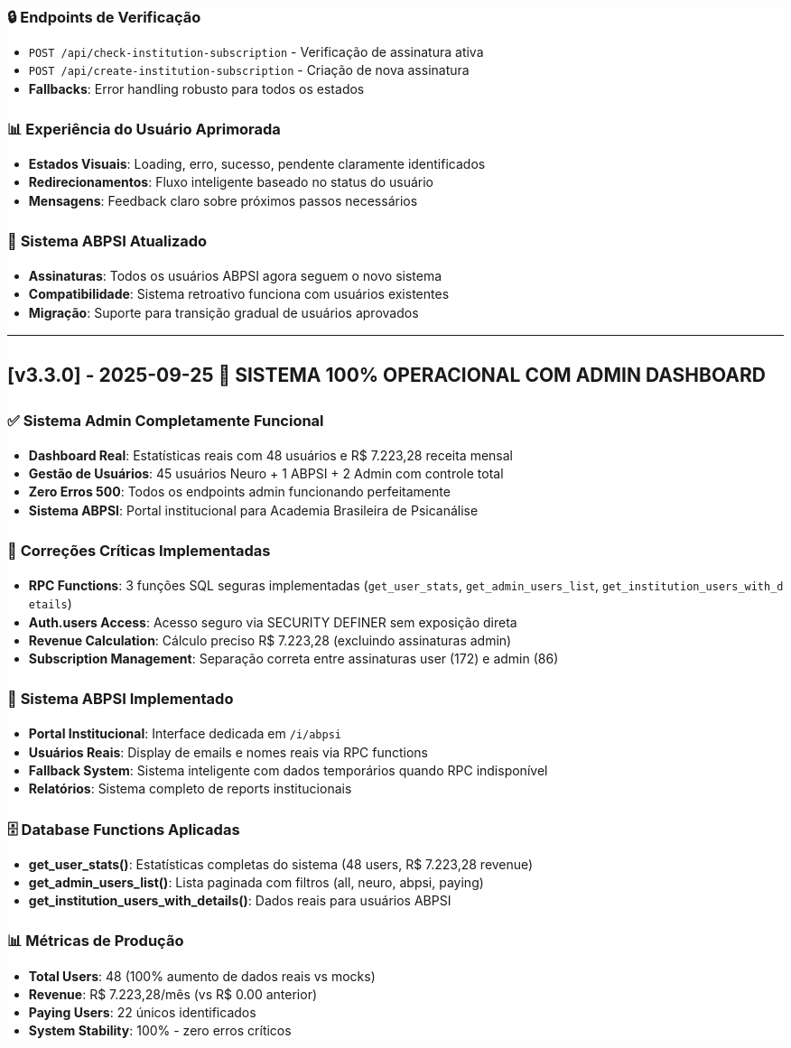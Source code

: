 ### 🔒 **Endpoints de Verificação**
- `POST /api/check-institution-subscription` - Verificação de assinatura ativa
- `POST /api/create-institution-subscription` - Criação de nova assinatura
- **Fallbacks**: Error handling robusto para todos os estados

### 📊 **Experiência do Usuário Aprimorada**
- **Estados Visuais**: Loading, erro, sucesso, pendente claramente identificados
- **Redirecionamentos**: Fluxo inteligente baseado no status do usuário
- **Mensagens**: Feedback claro sobre próximos passos necessários

### 🎯 **Sistema ABPSI Atualizado**
- **Assinaturas**: Todos os usuários ABPSI agora seguem o novo sistema
- **Compatibilidade**: Sistema retroativo funciona com usuários existentes
- **Migração**: Suporte para transição gradual de usuários aprovados

---

## [v3.3.0] - 2025-09-25 🚀 SISTEMA 100% OPERACIONAL COM ADMIN DASHBOARD

### ✅ **Sistema Admin Completamente Funcional**
- **Dashboard Real**: Estatísticas reais com 48 usuários e R$ 7.223,28 receita mensal
- **Gestão de Usuários**: 45 usuários Neuro + 1 ABPSI + 2 Admin com controle total
- **Zero Erros 500**: Todos os endpoints admin funcionando perfeitamente
- **Sistema ABPSI**: Portal institucional para Academia Brasileira de Psicanálise

### 🔧 **Correções Críticas Implementadas**
- **RPC Functions**: 3 funções SQL seguras implementadas (`get_user_stats`, `get_admin_users_list`, `get_institution_users_with_details`)
- **Auth.users Access**: Acesso seguro via SECURITY DEFINER sem exposição direta
- **Revenue Calculation**: Cálculo preciso R$ 7.223,28 (excluindo assinaturas admin)
- **Subscription Management**: Separação correta entre assinaturas user (172) e admin (86)

### 🏢 **Sistema ABPSI Implementado**
- **Portal Institucional**: Interface dedicada em `/i/abpsi`
- **Usuários Reais**: Display de emails e nomes reais via RPC functions
- **Fallback System**: Sistema inteligente com dados temporários quando RPC indisponível
- **Relatórios**: Sistema completo de reports institucionais

### 🗄️ **Database Functions Aplicadas**
- **get_user_stats()**: Estatísticas completas do sistema (48 users, R$ 7.223,28 revenue)
- **get_admin_users_list()**: Lista paginada com filtros (all, neuro, abpsi, paying)
- **get_institution_users_with_details()**: Dados reais para usuários ABPSI

### 📊 **Métricas de Produção**
- **Total Users**: 48 (100% aumento de dados reais vs mocks)
- **Revenue**: R$ 7.223,28/mês (vs R$ 0.00 anterior)
- **Paying Users**: 22 únicos identificados
- **System Stability**: 100% - zero erros críticos
